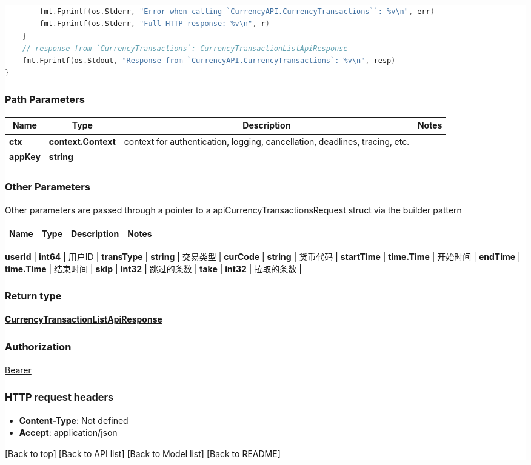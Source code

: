 ```go
		fmt.Fprintf(os.Stderr, "Error when calling `CurrencyAPI.CurrencyTransactions``: %v\n", err)
		fmt.Fprintf(os.Stderr, "Full HTTP response: %v\n", r)
	}
	// response from `CurrencyTransactions`: CurrencyTransactionListApiResponse
	fmt.Fprintf(os.Stdout, "Response from `CurrencyAPI.CurrencyTransactions`: %v\n", resp)
}
```

### Path Parameters


Name | Type | Description  | Notes
------------- | ------------- | ------------- | -------------
**ctx** | **context.Context** | context for authentication, logging, cancellation, deadlines, tracing, etc.
**appKey** | **string** |  | 

### Other Parameters

Other parameters are passed through a pointer to a apiCurrencyTransactionsRequest struct via the builder pattern


Name | Type | Description  | Notes
------------- | ------------- | ------------- | -------------

 **userId** | **int64** | 用户ID | 
 **transType** | **string** | 交易类型 | 
 **curCode** | **string** | 货币代码 | 
 **startTime** | **time.Time** | 开始时间 | 
 **endTime** | **time.Time** | 结束时间 | 
 **skip** | **int32** | 跳过的条数 | 
 **take** | **int32** | 拉取的条数 | 

### Return type

[**CurrencyTransactionListApiResponse**](CurrencyTransactionListApiResponse.md)

### Authorization

[Bearer](../README.md#Bearer)

### HTTP request headers

- **Content-Type**: Not defined
- **Accept**: application/json

[[Back to top]](#) [[Back to API list]](../README.md#documentation-for-api-endpoints)
[[Back to Model list]](../README.md#documentation-for-models)
[[Back to README]](../README.md)

